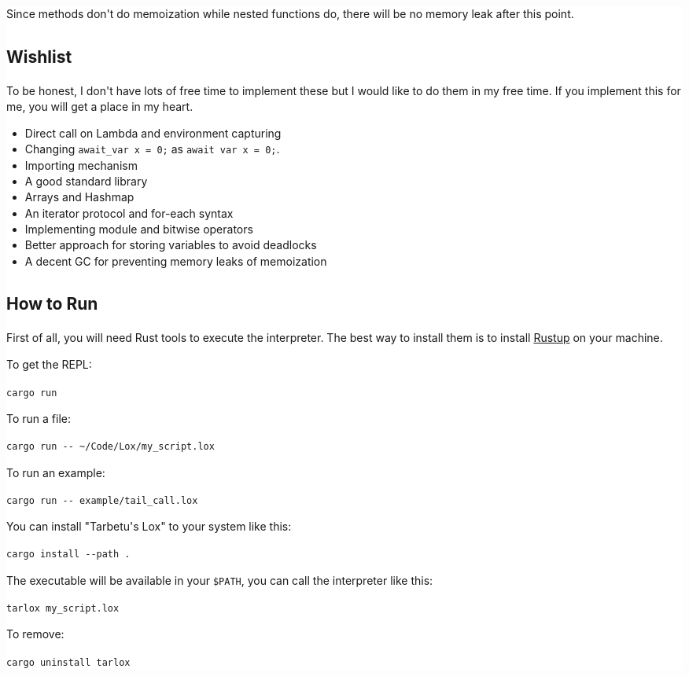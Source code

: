 Since methods don't do memoization while nested functions do, there will be no memory leak after this point.

## Wishlist

To be honest, I don't have lots of free time to implement these but I would like to do them in my free time. If you implement this for me, you will get a place in my heart.

- Direct call on Lambda and environment capturing
- Changing `await_var x = 0;` as `await var x = 0;`.
- Importing mechanism
- A good standard library
- Arrays and Hashmap
- An iterator protocol and for-each syntax
- Implementing module and bitwise operators
- Better approach for storing variables to avoid deadlocks
- A decent GC for preventing memory leaks of memoization

## How to Run

First of all, you will need Rust tools to execute the interpreter. The best way to install them is to install [Rustup](https://rustup.rs/) on your machine.

To get the REPL:
```
cargo run
```

To run a file:

```
cargo run -- ~/Code/Lox/my_script.lox
```

To run an example:

```
cargo run -- example/tail_call.lox
```

You can install "Tarbetu's Lox" to your system like this:

```
cargo install --path .
```

The executable will be available in your `$PATH`, you can call the interpreter like this:

```
tarlox my_script.lox
```

To remove:

```
cargo uninstall tarlox
```
